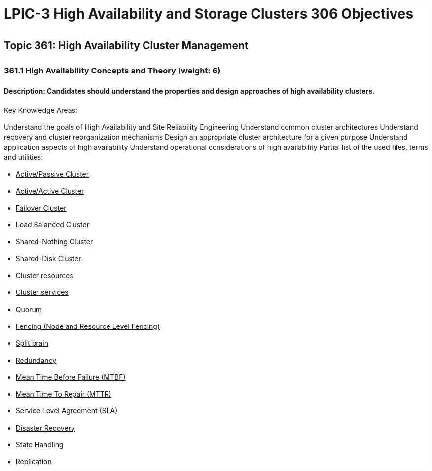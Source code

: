 # LPIC-3 High Availability and Storage Clusters 306 Objectives
## Topic 361: High Availability Cluster Management
### 361.1 High Availability Concepts and Theory (weight: 6)
#### Description:	Candidates should understand the properties and design approaches of high availability clusters.
Key Knowledge Areas:

Understand the goals of High Availability and Site Reliability Engineering
Understand common cluster architectures
Understand recovery and cluster reorganization mechanisms
Design an appropriate cluster architecture for a given purpose
Understand application aspects of high availability
Understand operational considerations of high availability
Partial list of the used files, terms and utilities:

* [Active/Passive Cluster](../TXT%20FILES/File-systems-Cocepts/LPIC3-306/active-passive-cluster.md)

* [Active/Active Cluster](../TXT%20FILES/File-systems-Cocepts/LPIC3-306/Active-Active-Cluster.md)

* [Failover Cluster](../TXT%20FILES/File-systems-Cocepts/LPIC3-306/Failover-Cluster.md)

* [Load Balanced Cluster](../TXT%20FILES/File-systems-Cocepts/LPIC3-306/Load-Balanced-Cluster.md)

* [Shared-Nothing Cluster](../TXT%20FILES/File-systems-Cocepts/LPIC3-306/Shared-Nothing%20Cluster.md)

* [Shared-Disk Cluster](../TXT%20FILES/File-systems-Cocepts/LPIC3-306/Shared-Disk%20Cluster.md)

* [Cluster resources](../TXT%20FILES/File-systems-Cocepts/LPIC3-306/Cluster-resources.md)

* [Cluster services](../TXT%20FILES/File-systems-Cocepts/LPIC3-306/Cluster-services.md)

* [Quorum](../TXT%20FILES/File-systems-Cocepts/LPIC3-306/Quorum.md)

* [Fencing (Node and Resource Level Fencing)](../TXT%20FILES/File-systems-Cocepts/LPIC3-306/Fencing(Node-and-Resource-Level-Fencing).md)

* [Split brain](../TXT%20FILES/File-systems-Cocepts/LPIC3-306/Split-brain.md)

* [Redundancy](../TXT%20FILES/File-systems-Cocepts/LPIC3-306/Redundancy.md)

* [Mean Time Before Failure (MTBF)](../TXT%20FILES/File-systems-Cocepts/LPIC3-306/Mean-Time-Before-Failure(MTBF).md)

* [Mean Time To Repair (MTTR)](../TXT%20FILES/File-systems-Cocepts/LPIC3-306/Mean-Time-To-Repair(MTTR).md)

* [Service Level Agreement (SLA)](../TXT%20FILES/File-systems-Cocepts/LPIC3-306/Service-Level-Agreement(SLA).md)

* [Disaster Recovery](../TXT%20FILES/File-systems-Cocepts/LPIC3-306/Disaster-Recovery.md)

* [State Handling](../TXT%20FILES/File-systems-Cocepts/LPIC3-306/State-Handling.md)

* [Replication](../TXT%20FILES/File-systems-Cocepts/LPIC3-306/Replication.md)
